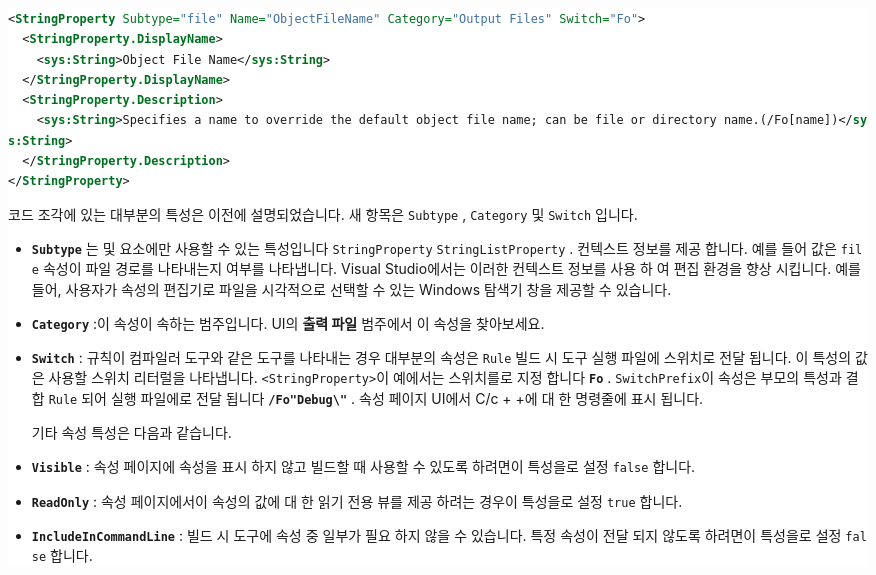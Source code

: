 ```xml
<StringProperty Subtype="file" Name="ObjectFileName" Category="Output Files" Switch="Fo">
  <StringProperty.DisplayName>
    <sys:String>Object File Name</sys:String>
  </StringProperty.DisplayName>
  <StringProperty.Description>
    <sys:String>Specifies a name to override the default object file name; can be file or directory name.(/Fo[name])</sys:String>
  </StringProperty.Description>
</StringProperty>
```

코드 조각에 있는 대부분의 특성은 이전에 설명되었습니다. 새 항목은 `Subtype` , `Category` 및 `Switch` 입니다.

- **`Subtype`** 는 및 요소에만 사용할 수 있는 특성입니다 `StringProperty` `StringListProperty` . 컨텍스트 정보를 제공 합니다. 예를 들어 값은 `file` 속성이 파일 경로를 나타내는지 여부를 나타냅니다. Visual Studio에서는 이러한 컨텍스트 정보를 사용 하 여 편집 환경을 향상 시킵니다. 예를 들어, 사용자가 속성의 편집기로 파일을 시각적으로 선택할 수 있는 Windows 탐색기 창을 제공할 수 있습니다.

- **`Category`** :이 속성이 속하는 범주입니다. UI의 **출력 파일** 범주에서 이 속성을 찾아보세요.

- **`Switch`** : 규칙이 컴파일러 도구와 같은 도구를 나타내는 경우 대부분의 속성은 `Rule` 빌드 시 도구 실행 파일에 스위치로 전달 됩니다. 이 특성의 값은 사용할 스위치 리터럴을 나타냅니다. `<StringProperty>`이 예에서는 스위치를로 지정 합니다 **`Fo`** . `SwitchPrefix`이 속성은 부모의 특성과 결합 `Rule` 되어 실행 파일에로 전달 됩니다 **`/Fo"Debug\"`** . 속성 페이지 UI에서 C/c + +에 대 한 명령줄에 표시 됩니다.

   기타 속성 특성은 다음과 같습니다.

- **`Visible`** : 속성 페이지에 속성을 표시 하지 않고 빌드할 때 사용할 수 있도록 하려면이 특성을로 설정 `false` 합니다.

- **`ReadOnly`** : 속성 페이지에서이 속성의 값에 대 한 읽기 전용 뷰를 제공 하려는 경우이 특성을로 설정 `true` 합니다.

- **`IncludeInCommandLine`** : 빌드 시 도구에 속성 중 일부가 필요 하지 않을 수 있습니다. 특정 속성이 전달 되지 않도록 하려면이 특성을로 설정 `false` 합니다.
